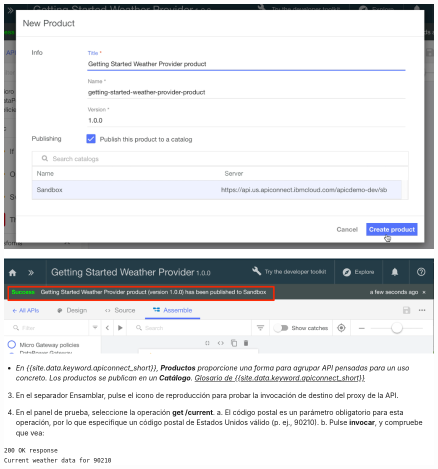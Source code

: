   ![](images/generate-default-product-2.png)  
  
  ![](images/generate-default-product-3.png) 

  - _En {{site.data.keyword.apiconnect_short}}, **Productos** proporcione una forma para agrupar API pensadas para un uso concreto. Los productos se publican en un **Catálogo**. [Glosario de {{site.data.keyword.apiconnect_short}}](../apic_glossary.html)_

3. En el separador Ensamblar, pulse el icono de reproducción para probar la invocación de destino del proxy de la API.

4. En el panel de prueba, seleccione la operación **get /current**.
	a. El código postal es un parámetro obligatorio para esta operación, por lo que especifique un código postal de Estados Unidos válido (p. ej., 90210). 
	b. Pulse **invocar**, y compruebe que vea: 
  ```
  200 OK response
  Current weather data for 90210  
  ```
  